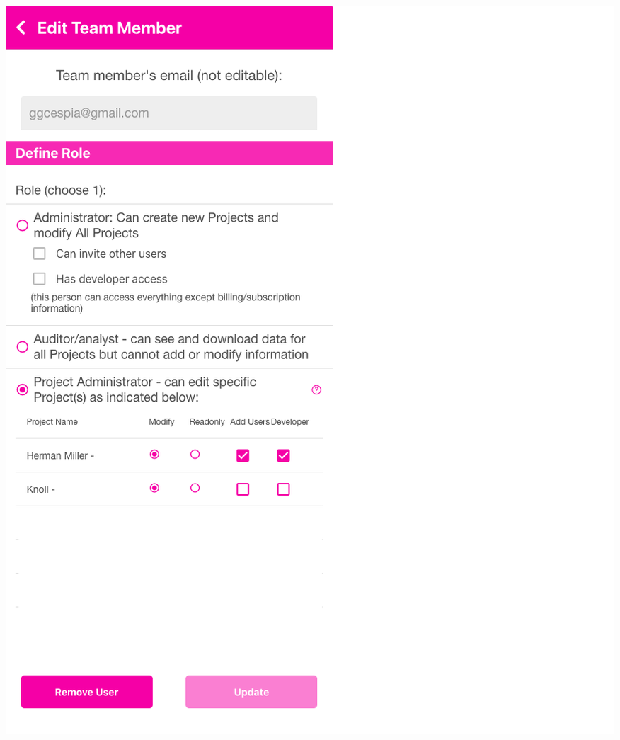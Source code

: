   <img class="image-border" alt="member edit screen" src="../../assets/images/member_edit.png">
  </p>
